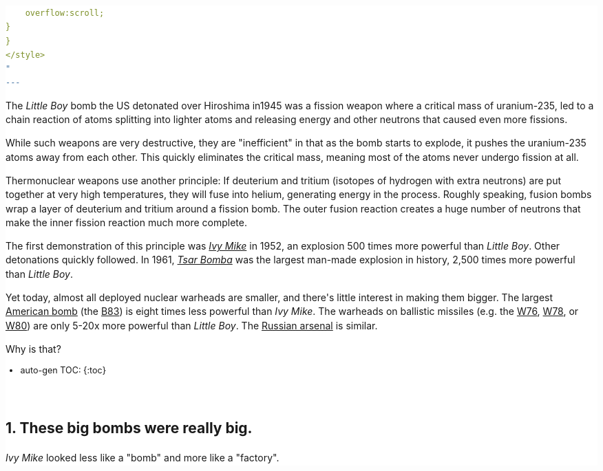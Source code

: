 ```yaml
    overflow:scroll;
}
}
</style>
"
---
```


The *Little Boy* bomb the US detonated over Hiroshima in1945 was a fission weapon where a critical mass of uranium-235, led to a chain reaction of atoms splitting into lighter atoms and releasing energy and other neutrons that caused even more fissions.

While such weapons are very destructive, they are "inefficient" in that as the bomb starts to explode, it pushes the uranium-235 atoms away from each other. This quickly eliminates the critical mass, meaning most of the atoms never undergo fission at all.

Thermonuclear weapons use another principle: If deuterium and tritium (isotopes of hydrogen with extra neutrons) are put together at very high temperatures, they will fuse into helium, generating energy in the process. Roughly speaking, fusion bombs wrap a layer of deuterium and tritium around a fission bomb. The outer fusion reaction creates a huge number of neutrons that make the inner fission reaction much more complete.

The first demonstration of this principle was [*Ivy Mike*](https://en.wikipedia.org/wiki/Ivy_Mike) in 1952, an explosion 500 times more powerful than *Little Boy*. Other detonations quickly followed. In 1961, [*Tsar Bomba*](https://en.wikipedia.org/wiki/Tsar_Bomba) was the largest man-made explosion in history, 2,500 times more powerful than *Little Boy*.

Yet today, almost all deployed nuclear warheads are smaller, and there's little interest in making them bigger. The largest [American bomb](https://thebulletin.org/premium/2021-01/nuclear-notebook-united-states-nuclear-weapons-2021/) (the [B83](https://en.wikipedia.org/wiki/B83_nuclear_bomb)) is eight times less powerful than *Ivy Mike*. The warheads on ballistic missiles (e.g. the [W76](https://en.wikipedia.org/wiki/W76), [W78](https://en.wikipedia.org/wiki/W78), or [W80](https://en.wikipedia.org/wiki/W80_(nuclear_warhead))) are only 5-20x more powerful than *Little Boy*. The [Russian arsenal](https://doi.org/10.1080/00963402.2021.1885869) is similar.

Why is that?

<div style="font-size:90%; line-height:110%;" markdown="1">

* auto-gen TOC:
{:toc}

</div>
<br>

## 1. These big bombs were really big.

*Ivy Mike* looked less like a "bomb" and more like a "factory".
